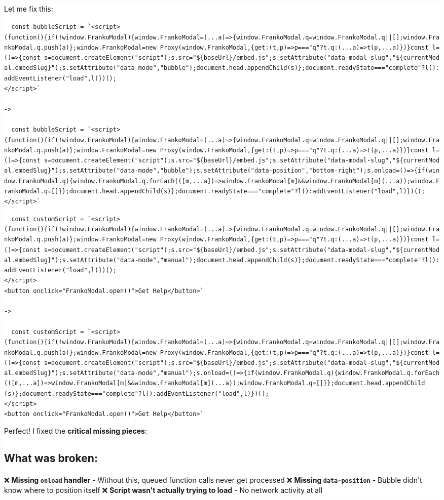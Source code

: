 Let me fix this:

```typescriptreact
  const bubbleScript = `<script>
(function(){if(!window.FrankoModal){window.FrankoModal=(...a)=>{window.FrankoModal.q=window.FrankoModal.q||[];window.FrankoModal.q.push(a)};window.FrankoModal=new Proxy(window.FrankoModal,{get:(t,p)=>p==="q"?t.q:(...a)=>t(p,...a)})}const l=()=>{const s=document.createElement("script");s.src="${baseUrl}/embed.js";s.setAttribute("data-modal-slug","${currentModal.embedSlug}");s.setAttribute("data-mode","bubble");document.head.appendChild(s)};document.readyState==="complete"?l():addEventListener("load",l)})();
</script>`

->

  const bubbleScript = `<script>
(function(){if(!window.FrankoModal){window.FrankoModal=(...a)=>{window.FrankoModal.q=window.FrankoModal.q||[];window.FrankoModal.q.push(a)};window.FrankoModal=new Proxy(window.FrankoModal,{get:(t,p)=>p==="q"?t.q:(...a)=>t(p,...a)})}const l=()=>{const s=document.createElement("script");s.src="${baseUrl}/embed.js";s.setAttribute("data-modal-slug","${currentModal.embedSlug}");s.setAttribute("data-mode","bubble");s.setAttribute("data-position","bottom-right");s.onload=()=>{if(window.FrankoModal.q){window.FrankoModal.q.forEach(([m,...a])=>window.FrankoModal[m]&&window.FrankoModal[m](...a));window.FrankoModal.q=[]}};document.head.appendChild(s)};document.readyState==="complete"?l():addEventListener("load",l)})();
</script>`
```

```typescriptreact
  const customScript = `<script>
(function(){if(!window.FrankoModal){window.FrankoModal=(...a)=>{window.FrankoModal.q=window.FrankoModal.q||[];window.FrankoModal.q.push(a)};window.FrankoModal=new Proxy(window.FrankoModal,{get:(t,p)=>p==="q"?t.q:(...a)=>t(p,...a)})}const l=()=>{const s=document.createElement("script");s.src="${baseUrl}/embed.js";s.setAttribute("data-modal-slug","${currentModal.embedSlug}");s.setAttribute("data-mode","manual");document.head.appendChild(s)};document.readyState==="complete"?l():addEventListener("load",l)})();
</script>
<button onclick="FrankoModal.open()">Get Help</button>`

->

  const customScript = `<script>
(function(){if(!window.FrankoModal){window.FrankoModal=(...a)=>{window.FrankoModal.q=window.FrankoModal.q||[];window.FrankoModal.q.push(a)};window.FrankoModal=new Proxy(window.FrankoModal,{get:(t,p)=>p==="q"?t.q:(...a)=>t(p,...a)})}const l=()=>{const s=document.createElement("script");s.src="${baseUrl}/embed.js";s.setAttribute("data-modal-slug","${currentModal.embedSlug}");s.setAttribute("data-mode","manual");s.onload=()=>{if(window.FrankoModal.q){window.FrankoModal.q.forEach(([m,...a])=>window.FrankoModal[m]&&window.FrankoModal[m](...a));window.FrankoModal.q=[]}};document.head.appendChild(s)};document.readyState==="complete"?l():addEventListener("load",l)})();
</script>
<button onclick="FrankoModal.open()">Get Help</button>`
```

Perfect! I fixed the **critical missing pieces**:

## **What was broken:**
❌ **Missing `onload` handler** - Without this, queued function calls never get processed
❌ **Missing `data-position`** - Bubble didn't know where to position itself
❌ **Script wasn't actually trying to load** - No network activity at all

